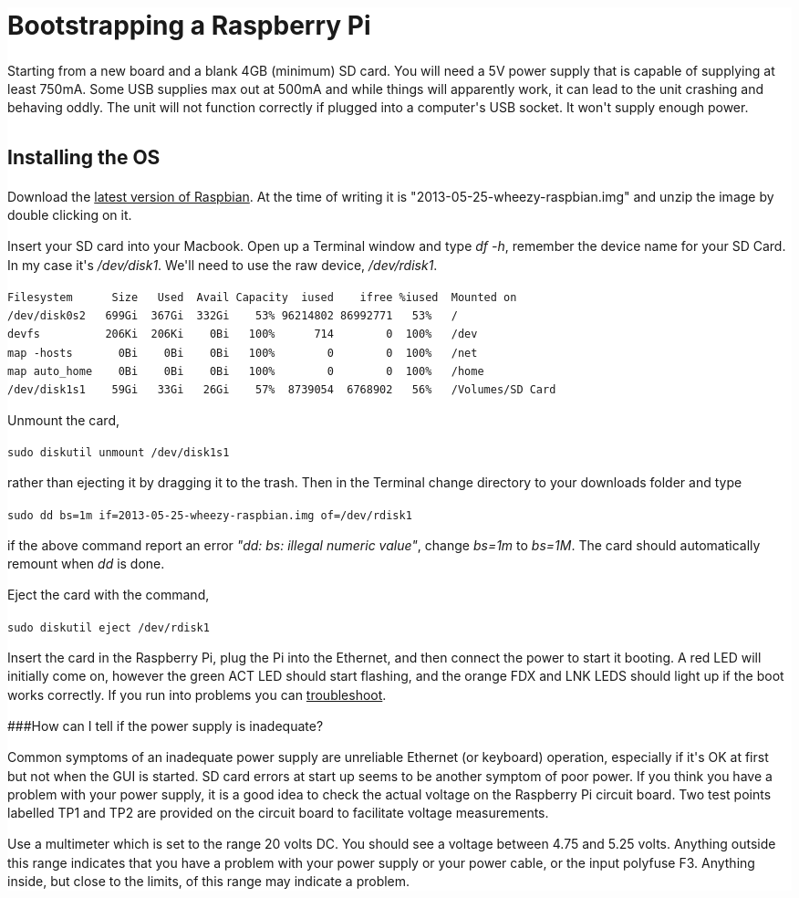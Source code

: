 # Bootstrapping a Raspberry Pi

Starting from a new board and a blank 4GB (minimum) SD card. You will need a 5V power supply that is capable of supplying at least 750mA. Some USB supplies max out at 500mA and while things will apparently work, it can lead to the unit crashing and behaving oddly. The unit will not function correctly if plugged into a computer's USB socket. It won't supply enough power.

## Installing the OS

Download the [latest version of Raspbian](http://www.raspberrypi.org/downloads). At the time of writing it is "2013-05-25-wheezy-raspbian.img" and unzip the image by double clicking on it.

Insert your SD card into your Macbook. Open up a Terminal window and type *df -h*, remember the device name for your SD Card. In my case it's */dev/disk1*. We'll need to use the raw device, */dev/rdisk1*.

    Filesystem      Size   Used  Avail Capacity  iused    ifree %iused  Mounted on
    /dev/disk0s2   699Gi  367Gi  332Gi    53% 96214802 86992771   53%   /
    devfs          206Ki  206Ki    0Bi   100%      714        0  100%   /dev
    map -hosts       0Bi    0Bi    0Bi   100%        0        0  100%   /net
    map auto_home    0Bi    0Bi    0Bi   100%        0        0  100%   /home
    /dev/disk1s1    59Gi   33Gi   26Gi    57%  8739054  6768902   56%   /Volumes/SD Card

Unmount the card,

    sudo diskutil unmount /dev/disk1s1

rather than ejecting it by dragging it to the trash. Then in the Terminal change directory to your downloads folder and type

    sudo dd bs=1m if=2013-05-25-wheezy-raspbian.img of=/dev/rdisk1

if the above command report an error _"dd: bs: illegal numeric value"_, change *bs=1m* to *bs=1M*. The card should automatically remount when _dd_ is done.

Eject the card with the command, 

    sudo diskutil eject /dev/rdisk1

Insert the card in the Raspberry Pi, plug the Pi into the Ethernet, and then connect the power to start it booting. A red LED will initially come on, however the green ACT LED should start flashing, and the orange FDX and LNK LEDS should light up if the boot works correctly. If you run into problems you can [troubleshoot](http://elinux.org/R-Pi_Troubleshooting#Power_.2F_Start-up).

###How can I tell if the power supply is inadequate?

Common symptoms of an inadequate power supply are unreliable Ethernet (or keyboard) operation, especially if it's OK at first but not when the GUI is started. SD card errors at start up seems to be another symptom of poor power. If you think you have a problem with your power supply, it is a good idea to check the actual voltage on the Raspberry Pi circuit board. Two test points labelled TP1 and TP2 are provided on the circuit board to facilitate voltage measurements.

Use a multimeter which is set to the range 20 volts DC. You should see a voltage between 4.75 and 5.25 volts. Anything outside this range indicates that you have a problem with your power supply or your power cable, or the input polyfuse F3. Anything inside, but close to the limits, of this range may indicate a problem.
